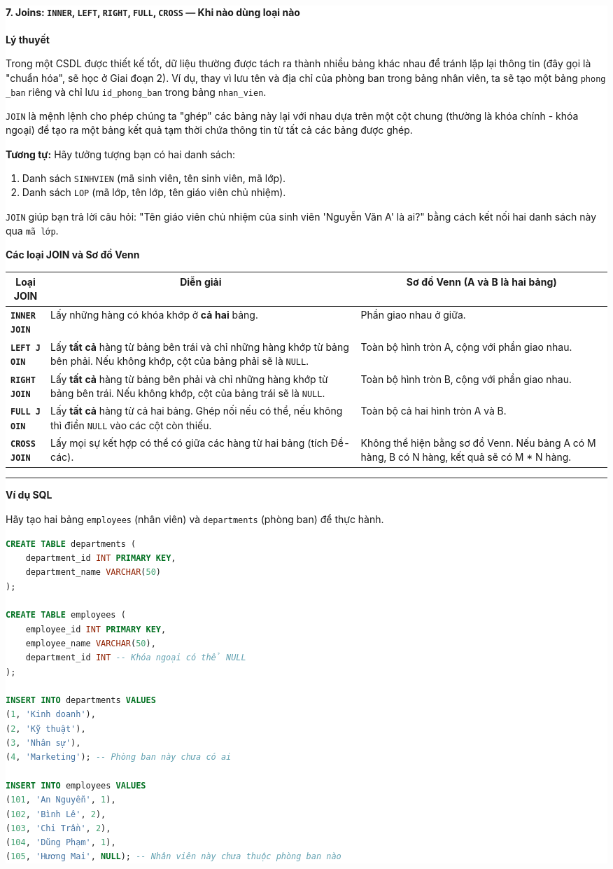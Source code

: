 #### **7. Joins: `INNER`, `LEFT`, `RIGHT`, `FULL`, `CROSS` — Khi nào dùng loại nào**

**Lý thuyết**

Trong một CSDL được thiết kế tốt, dữ liệu thường được tách ra thành nhiều bảng khác nhau để tránh lặp lại thông tin (đây gọi là "chuẩn hóa", sẽ học ở Giai đoạn 2). Ví dụ, thay vì lưu tên và địa chỉ của phòng ban trong bảng nhân viên, ta sẽ tạo một bảng `phong_ban` riêng và chỉ lưu `id_phong_ban` trong bảng `nhan_vien`.

`JOIN` là mệnh lệnh cho phép chúng ta "ghép" các bảng này lại với nhau dựa trên một cột chung (thường là khóa chính - khóa ngoại) để tạo ra một bảng kết quả tạm thời chứa thông tin từ tất cả các bảng được ghép.

**Tương tự:** Hãy tưởng tượng bạn có hai danh sách:
1.  Danh sách `SINHVIEN` (mã sinh viên, tên sinh viên, mã lớp).
2.  Danh sách `LOP` (mã lớp, tên lớp, tên giáo viên chủ nhiệm).

`JOIN` giúp bạn trả lời câu hỏi: "Tên giáo viên chủ nhiệm của sinh viên 'Nguyễn Văn A' là ai?" bằng cách kết nối hai danh sách này qua `mã lớp`.

**Các loại JOIN và Sơ đồ Venn**

| Loại JOIN       | Diễn giải                                                              | Sơ đồ Venn (A và B là hai bảng)                                                                                             |
| ---------------- | ---------------------------------------------------------------------- | --------------------------------------------------------------------------------------------------------------------------- |
| **`INNER JOIN`** | Lấy những hàng có khóa khớp ở **cả hai** bảng.                         | Phần giao nhau ở giữa.                                                                                                     |
| **`LEFT JOIN`**  | Lấy **tất cả** hàng từ bảng bên trái và chỉ những hàng khớp từ bảng bên phải. Nếu không khớp, cột của bảng phải sẽ là `NULL`. | Toàn bộ hình tròn A, cộng với phần giao nhau.                                                                              |
| **`RIGHT JOIN`** | Lấy **tất cả** hàng từ bảng bên phải và chỉ những hàng khớp từ bảng bên trái. Nếu không khớp, cột của bảng trái sẽ là `NULL`. | Toàn bộ hình tròn B, cộng với phần giao nhau.                                                                              |
| **`FULL JOIN`**  | Lấy **tất cả** hàng từ cả hai bảng. Ghép nối nếu có thể, nếu không thì điền `NULL` vào các cột còn thiếu. | Toàn bộ cả hai hình tròn A và B.                                                                                             |
| **`CROSS JOIN`** | Lấy mọi sự kết hợp có thể có giữa các hàng từ hai bảng (tích Đề-các). | Không thể hiện bằng sơ đồ Venn. Nếu bảng A có M hàng, B có N hàng, kết quả sẽ có M \* N hàng. |

---

**Ví dụ SQL**

Hãy tạo hai bảng `employees` (nhân viên) và `departments` (phòng ban) để thực hành.

```sql
CREATE TABLE departments (
    department_id INT PRIMARY KEY,
    department_name VARCHAR(50)
);

CREATE TABLE employees (
    employee_id INT PRIMARY KEY,
    employee_name VARCHAR(50),
    department_id INT -- Khóa ngoại có thể NULL
);

INSERT INTO departments VALUES
(1, 'Kinh doanh'),
(2, 'Kỹ thuật'),
(3, 'Nhân sự'),
(4, 'Marketing'); -- Phòng ban này chưa có ai

INSERT INTO employees VALUES
(101, 'An Nguyễn', 1),
(102, 'Bình Lê', 2),
(103, 'Chi Trần', 2),
(104, 'Dũng Phạm', 1),
(105, 'Hương Mai', NULL); -- Nhân viên này chưa thuộc phòng ban nào
```
